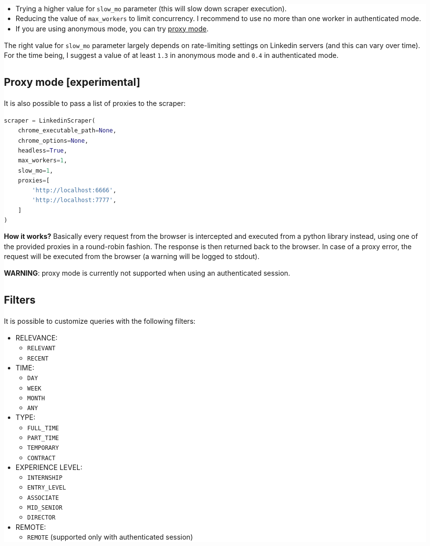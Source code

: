 - Trying a higher value for `slow_mo` parameter (this will slow down scraper execution). 
- Reducing the value of `max_workers` to limit concurrency. I recommend to use no more than one worker in authenticated
  mode.
- If you are using anonymous mode, you can try [proxy mode](#proxy-mode-experimental).

The right value for `slow_mo` parameter largely depends on rate-limiting settings on Linkedin servers (and this can 
vary over time). For the time being, I suggest a value of at least `1.3` in anonymous mode and `0.4` in authenticated
mode.
  
## Proxy mode [experimental]
It is also possible to pass a list of proxies to the scraper:

```python
scraper = LinkedinScraper(
    chrome_executable_path=None,
    chrome_options=None,
    headless=True,
    max_workers=1,
    slow_mo=1,
    proxies=[
        'http://localhost:6666',
        'http://localhost:7777',        
    ]
)
```

**How it works?** Basically every request from the browser is intercepted and executed from a python library instead, using
one of the provided proxies in a round-robin fashion. The response is then returned back to the browser. In case of a proxy
error, the request will be executed from the browser (a warning will be logged to stdout).

**WARNING**: proxy mode is currently not supported when using an authenticated session.

## Filters
It is possible to customize queries with the following filters:
- RELEVANCE:
    * `RELEVANT`
    * `RECENT`
- TIME:
    * `DAY`
    * `WEEK`
    * `MONTH`
    * `ANY`
- TYPE:
    * `FULL_TIME`
    * `PART_TIME`
    * `TEMPORARY`
    * `CONTRACT`
- EXPERIENCE LEVEL:
    * `INTERNSHIP`
    * `ENTRY_LEVEL`
    * `ASSOCIATE`
    * `MID_SENIOR`
    * `DIRECTOR`
- REMOTE:
    * `REMOTE` (supported only with authenticated session)
    
